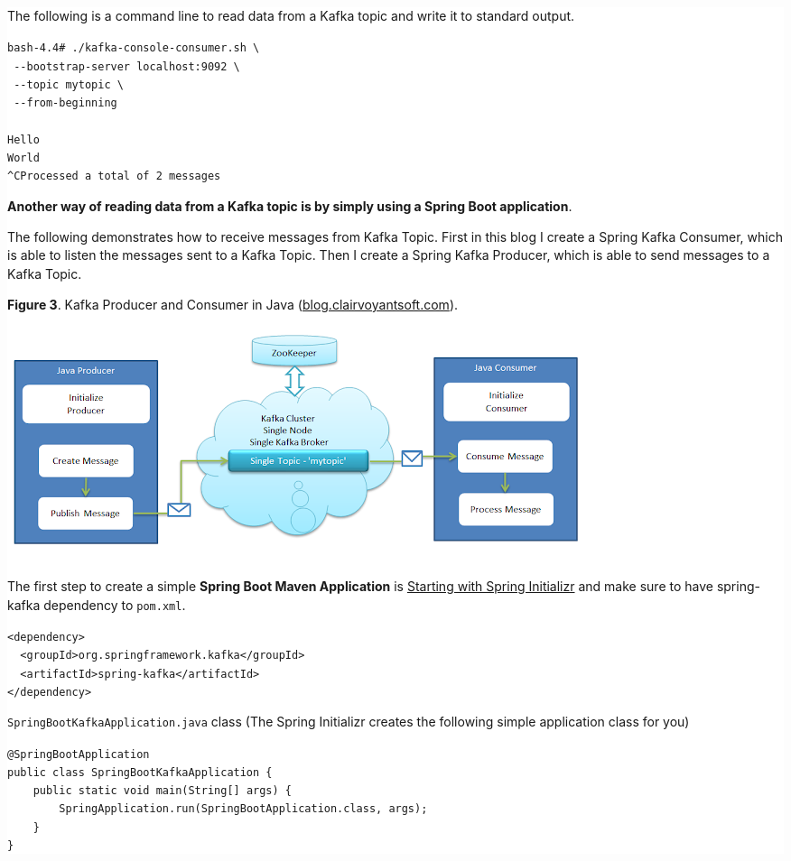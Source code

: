 The following is a command line to read data from a Kafka topic and write it to standard output.  
```  
bash-4.4# ./kafka-console-consumer.sh \
 --bootstrap-server localhost:9092 \
 --topic mytopic \
 --from-beginning
  
Hello  
World  
^CProcessed a total of 2 messages  
```  

**Another way of reading data from a Kafka topic is by simply using a Spring Boot application**.  

The following demonstrates how to receive messages from Kafka Topic. First in this blog I create a Spring Kafka Consumer, which is able to listen the messages sent to a Kafka Topic. Then I create a Spring Kafka Producer, which is able to send messages to a Kafka Topic.  

<b>Figure 3</b>. Kafka Producer and Consumer in Java ([blog.clairvoyantsoft.com](https://blog.clairvoyantsoft.com/benchmarking-kafka-e7b7c289257d)).

![Java](/images/kafka-producer-consumer-java.png)  

The first step to create a simple **Spring Boot Maven Application** is [Starting with Spring Initializr](https://spring.io/guides/gs/spring-boot/) and make sure to have spring-kafka dependency to `pom.xml`.  

```  
<dependency>  
  <groupId>org.springframework.kafka</groupId>  
  <artifactId>spring-kafka</artifactId>  
</dependency>  
```  

`SpringBootKafkaApplication.java` class (The Spring Initializr creates the following simple application class for you)

```    
@SpringBootApplication  
public class SpringBootKafkaApplication {  
	public static void main(String[] args) {  
		SpringApplication.run(SpringBootApplication.class, args);  
	}  
}  
```
